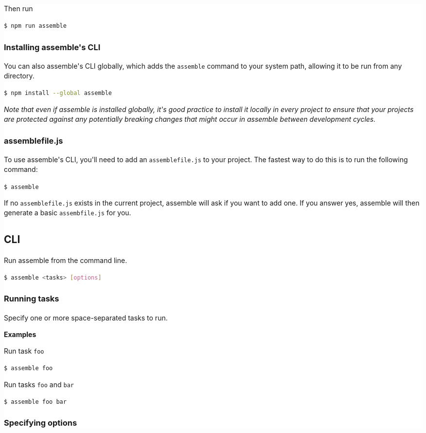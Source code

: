 Then run

```sh
$ npm run assemble
```

### Installing assemble's CLI

You can also assemble's CLI globally, which adds the `assemble` command to your system path, allowing it to be run from any directory.

```sh
$ npm install --global assemble
```

_Note that even if assemble is installed globally, it's good practice to install it locally in every project to ensure that your projects are protected against any potentially breaking changes that might occur in assemble between development cycles._

### assemblefile.js

To use assemble's CLI, you'll need to add an `assemblefile.js` to your project. The fastest way to do this is to run the following command:

```sh
$ assemble
```

If no `assemblefile.js` exists in the current project, assemble will ask if you want to add one. If you answer yes, assemble will then generate a basic `assembfile.js` for you.

## CLI

Run assemble from the command line.

```sh
$ assemble <tasks> [options]
```

### Running tasks

Specify one or more space-separated tasks to run.

**Examples**

Run task `foo`

```sh
$ assemble foo
```

Run tasks `foo` and `bar`

```sh
$ assemble foo bar
```

### Specifying options

